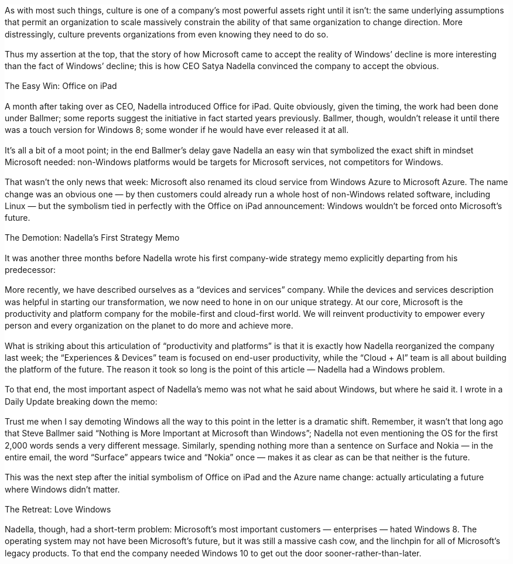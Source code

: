 As with most such things, culture is one of a company’s most powerful assets right until it isn’t: the same underlying assumptions that permit an organization to scale massively constrain the ability of that same organization to change direction. More distressingly, culture prevents organizations from even knowing they need to do so.

Thus my assertion at the top, that the story of how Microsoft came to accept the reality of Windows’ decline is more interesting than the fact of Windows’ decline; this is how CEO Satya Nadella convinced the company to accept the obvious.

The Easy Win: Office on iPad

A month after taking over as CEO, Nadella introduced Office for iPad. Quite obviously, given the timing, the work had been done under Ballmer; some reports suggest the initiative in fact started years previously. Ballmer, though, wouldn’t release it until there was a touch version for Windows 8; some wonder if he would have ever released it at all.

It’s all a bit of a moot point; in the end Ballmer’s delay gave Nadella an easy win that symbolized the exact shift in mindset Microsoft needed: non-Windows platforms would be targets for Microsoft services, not competitors for Windows.

That wasn’t the only news that week: Microsoft also renamed its cloud service from Windows Azure to Microsoft Azure. The name change was an obvious one — by then customers could already run a whole host of non-Windows related software, including Linux — but the symbolism tied in perfectly with the Office on iPad announcement: Windows wouldn’t be forced onto Microsoft’s future.

The Demotion: Nadella’s First Strategy Memo

It was another three months before Nadella wrote his first company-wide strategy memo explicitly departing from his predecessor:

More recently, we have described ourselves as a “devices and services” company. While the devices and services description was helpful in starting our transformation, we now need to hone in on our unique strategy. At our core, Microsoft is the productivity and platform company for the mobile-first and cloud-first world. We will reinvent productivity to empower every person and every organization on the planet to do more and achieve more.

What is striking about this articulation of “productivity and platforms” is that it is exactly how Nadella reorganized the company last week; the “Experiences & Devices” team is focused on end-user productivity, while the “Cloud + AI” team is all about building the platform of the future. The reason it took so long is the point of this article — Nadella had a Windows problem.

To that end, the most important aspect of Nadella’s memo was not what he said about Windows, but where he said it. I wrote in a Daily Update breaking down the memo:

Trust me when I say demoting Windows all the way to this point in the letter is a dramatic shift. Remember, it wasn’t that long ago that Steve Ballmer said “Nothing is More Important at Microsoft than Windows”; Nadella not even mentioning the OS for the first 2,000 words sends a very different message. Similarly, spending nothing more than a sentence on Surface and Nokia — in the entire email, the word “Surface” appears twice and “Nokia” once — makes it as clear as can be that neither is the future.

This was the next step after the initial symbolism of Office on iPad and the Azure name change: actually articulating a future where Windows didn’t matter.

The Retreat: Love Windows

Nadella, though, had a short-term problem: Microsoft’s most important customers — enterprises — hated Windows 8. The operating system may not have been Microsoft’s future, but it was still a massive cash cow, and the linchpin for all of Microsoft’s legacy products. To that end the company needed Windows 10 to get out the door sooner-rather-than-later.
